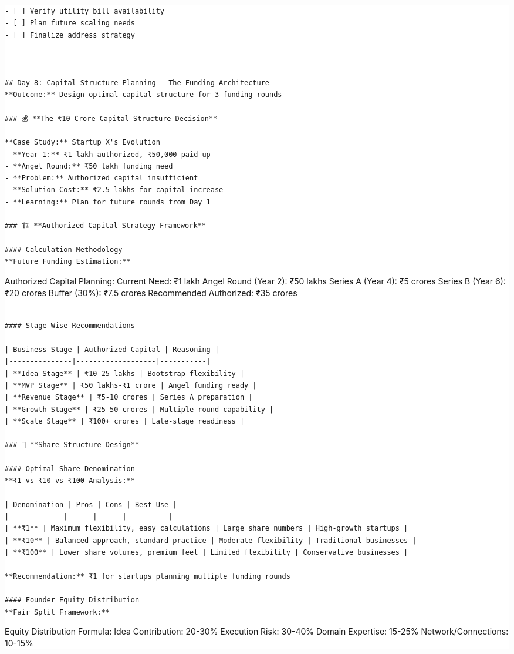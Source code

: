 ```
- [ ] Verify utility bill availability
- [ ] Plan future scaling needs
- [ ] Finalize address strategy

---

## Day 8: Capital Structure Planning - The Funding Architecture
**Outcome:** Design optimal capital structure for 3 funding rounds

### 💰 **The ₹10 Crore Capital Structure Decision**

**Case Study:** Startup X's Evolution
- **Year 1:** ₹1 lakh authorized, ₹50,000 paid-up
- **Angel Round:** ₹50 lakh funding need
- **Problem:** Authorized capital insufficient
- **Solution Cost:** ₹2.5 lakhs for capital increase
- **Learning:** Plan for future rounds from Day 1

### 🏗️ **Authorized Capital Strategy Framework**

#### Calculation Methodology
**Future Funding Estimation:**
```
Authorized Capital Planning:
Current Need: ₹1 lakh
Angel Round (Year 2): ₹50 lakhs
Series A (Year 4): ₹5 crores
Series B (Year 6): ₹20 crores
Buffer (30%): ₹7.5 crores
Recommended Authorized: ₹35 crores
```

#### Stage-Wise Recommendations

| Business Stage | Authorized Capital | Reasoning |
|---------------|-------------------|-----------|
| **Idea Stage** | ₹10-25 lakhs | Bootstrap flexibility |
| **MVP Stage** | ₹50 lakhs-₹1 crore | Angel funding ready |
| **Revenue Stage** | ₹5-10 crores | Series A preparation |
| **Growth Stage** | ₹25-50 crores | Multiple round capability |
| **Scale Stage** | ₹100+ crores | Late-stage readiness |

### 🎯 **Share Structure Design**

#### Optimal Share Denomination
**₹1 vs ₹10 vs ₹100 Analysis:**

| Denomination | Pros | Cons | Best Use |
|-------------|------|------|----------|
| **₹1** | Maximum flexibility, easy calculations | Large share numbers | High-growth startups |
| **₹10** | Balanced approach, standard practice | Moderate flexibility | Traditional businesses |
| **₹100** | Lower share volumes, premium feel | Limited flexibility | Conservative businesses |

**Recommendation:** ₹1 for startups planning multiple funding rounds

#### Founder Equity Distribution
**Fair Split Framework:**
```
Equity Distribution Formula:
Idea Contribution: 20-30%
Execution Risk: 30-40%
Domain Expertise: 15-25%
Network/Connections: 10-15%
